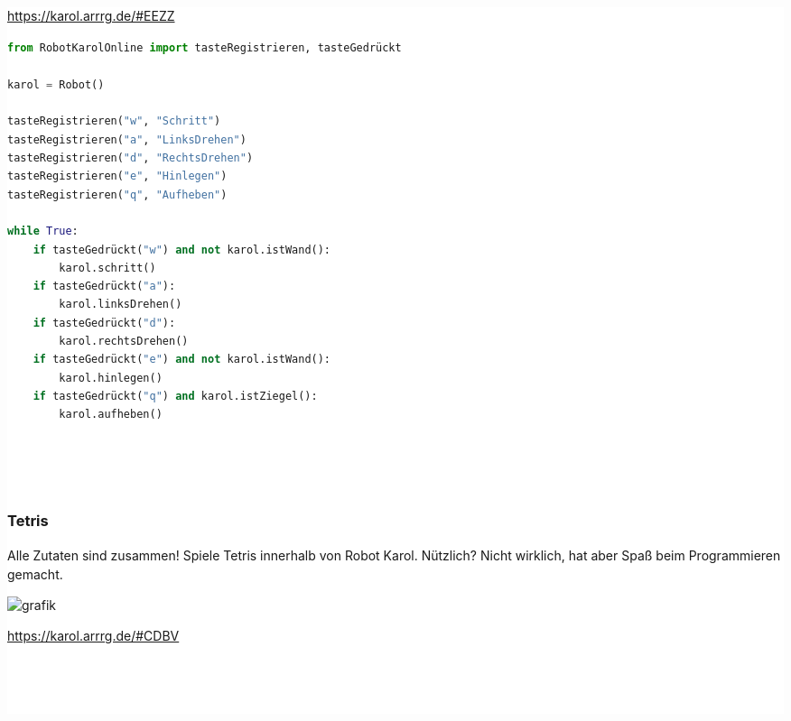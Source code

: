 https://karol.arrrg.de/#EEZZ

```py
from RobotKarolOnline import tasteRegistrieren, tasteGedrückt

karol = Robot()

tasteRegistrieren("w", "Schritt")
tasteRegistrieren("a", "LinksDrehen")
tasteRegistrieren("d", "RechtsDrehen")
tasteRegistrieren("e", "Hinlegen")
tasteRegistrieren("q", "Aufheben")

while True:
    if tasteGedrückt("w") and not karol.istWand():
        karol.schritt()
    if tasteGedrückt("a"):
        karol.linksDrehen()
    if tasteGedrückt("d"):
        karol.rechtsDrehen()
    if tasteGedrückt("e") and not karol.istWand():
        karol.hinlegen()
    if tasteGedrückt("q") and karol.istZiegel():
        karol.aufheben()
```

<br /><br /><br />

### Tetris

Alle Zutaten sind zusammen! Spiele Tetris innerhalb von Robot Karol. Nützlich? Nicht wirklich, hat aber Spaß beim Programmieren gemacht.

![grafik](https://github.com/user-attachments/assets/c3102ba5-c800-48f4-88d7-d6f4f169be5c)

https://karol.arrrg.de/#CDBV

<br /><br /><br />
